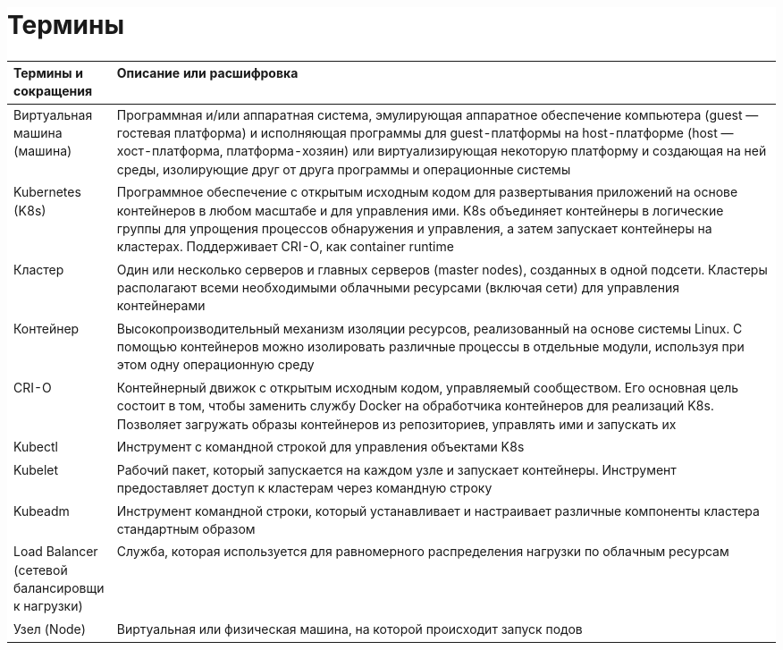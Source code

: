 # Термины

| Термины и сокращения                                              | Описание или расшифровка                                                                                                                                                                                                                                                                                                                                                                                                              |
|:------------------------------------------------------------------|:--------------------------------------------------------------------------------------------------------------------------------------------------------------------------------------------------------------------------------------------------------------------------------------------------------------------------------------------------------------------------------------------------------------------------------------|
| Виртуальная машина (машина)                                       | Программная и/или аппаратная система, эмулирующая аппаратное обеспечение компьютера (guest — гостевая платформа) и исполняющая программы для guest-платформы на host-платформе (host — хост-платформа, платформа-хозяин) или виртуализирующая некоторую платформу и создающая на ней среды, изолирующие друг от друга программы и операционные системы                                                                                |
| Kubernetes (K8s)                                                  | Программное обеспечение с открытым исходным кодом для развертывания приложений на основе контейнеров в любом масштабе и для управления ими. K8s объединяет контейнеры в логические группы для упрощения процессов обнаружения и управления, а затем запускает контейнеры на кластерах. Поддерживает CRI-O, как container runtime                                                                                                  |
| Кластер                                                           | Один или несколько серверов и главных серверов (master nodes), созданных в одной подсети. Кластеры располагают всеми необходимыми облачными ресурсами (включая сети) для управления контейнерами                                                                                                                                                                                                                                      |
| Контейнер                                                         | Высокопроизводительный механизм изоляции ресурсов, реализованный на основе системы Linux. С помощью контейнеров можно изолировать различные процессы в отдельные модули, используя при этом одну операционную среду                                                                                                                                                                                                                   |
| CRI-O                                                             | Контейнерный движок с открытым исходным кодом, управляемый сообществом. Его основная цель состоит в том, чтобы заменить службу Docker на обработчика контейнеров для реализаций K8s. Позволяет загружать образы контейнеров из репозиториев, управлять ими и запускать их                                                                                                                                                         |
| Kubectl                                                           | Инструмент с командной строкой для управления объектами K8s                                                                                                                                                                                                                                                                                                                                                                           |
| Kubelet                                                           | Рабочий пакет, который запускается на каждом узле и запускает контейнеры. Инструмент предоставляет доступ к кластерам через командную строку                                                                                                                                                                                                                                                                                          |
| Kubeadm                                                           | Инструмент командной строки, который устанавливает и настраивает различные компоненты кластера стандартным образом                                                                                                                                                                                                                                                                                                                    |
| Load Balancer (сетевой балансировщик нагрузки)                    | Служба, которая используется для равномерного распределения нагрузки по облачным ресурсам                                                                                                                                                                                                                                                                                                                                             |
| Узел (Node)                                                       | Виртуальная или физическая машина, на которой происходит запуск подов                                                                                                                                                                                                                                                                                                                                                                  |
